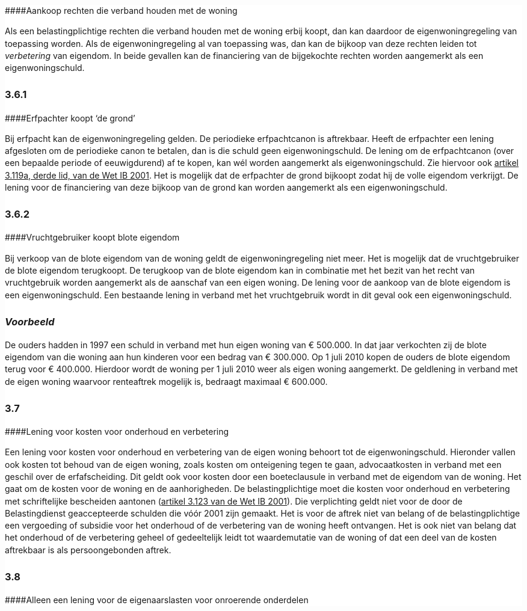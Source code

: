 ####Aankoop rechten die verband houden met de woning

Als een belastingplichtige rechten die verband houden met de woning erbij koopt, dan kan daardoor de eigenwoningregeling van toepassing worden. Als de eigenwoningregeling al van toepassing was, dan kan de bijkoop van deze rechten leiden tot *verbetering* van eigendom. In beide gevallen kan de financiering van de bijgekochte rechten worden aangemerkt als een eigenwoningschuld.   
### 3.6.1  

####Erfpachter koopt ‘de grond’

Bij erfpacht kan de eigenwoningregeling gelden. De periodieke erfpachtcanon is aftrekbaar. Heeft de erfpachter een lening afgesloten om de periodieke canon te betalen, dan is die schuld geen eigenwoningschuld. De lening om de erfpachtcanon (over een bepaalde periode of eeuwigdurend) af te kopen, kan wél worden aangemerkt als eigenwoningschuld. Zie hiervoor ook [artikel 3.119a, derde lid, van de Wet IB 2001](../../../../wet/wet/inkomstenbelasting/2001/BWBR0011353/README.md). Het is mogelijk dat de erfpachter de grond bijkoopt zodat hij de volle eigendom verkrijgt. De lening voor de financiering van deze bijkoop van de grond kan worden aangemerkt als een eigenwoningschuld.    
### 3.6.2  

####Vruchtgebruiker koopt blote eigendom

Bij verkoop van de blote eigendom van de woning geldt de eigenwoningregeling niet meer. Het is mogelijk dat de vruchtgebruiker de blote eigendom terugkoopt. De terugkoop van de blote eigendom kan in combinatie met het bezit van het recht van vruchtgebruik worden aangemerkt als de aanschaf van een eigen woning. De lening voor de aankoop van de blote eigendom is een eigenwoningschuld. Een bestaande lening in verband met het vruchtgebruik wordt in dit geval ook een eigenwoningschuld. 
### *Voorbeeld* 

De ouders hadden in 1997 een schuld in verband met hun eigen woning van € 500.000. In dat jaar verkochten zij de blote eigendom van die woning aan hun kinderen voor een bedrag van € 300.000. Op 1 juli 2010 kopen de ouders de blote eigendom terug voor € 400.000. Hierdoor wordt de woning per 1 juli 2010 weer als eigen woning aangemerkt. De geldlening in verband met de eigen woning waarvoor renteaftrek mogelijk is, bedraagt maximaal € 600.000.     
### 3.7  

####Lening voor kosten voor onderhoud en verbetering

Een lening voor kosten voor onderhoud en verbetering van de eigen woning behoort tot de eigenwoningschuld. Hieronder vallen ook kosten tot behoud van de eigen woning, zoals kosten om onteigening tegen te gaan, advocaatkosten in verband met een geschil over de erfafscheiding. Dit geldt ook voor kosten door een boeteclausule in verband met de eigendom van de woning. Het gaat om de kosten voor de woning en de aanhorigheden. De belastingplichtige moet die kosten voor onderhoud en verbetering met schriftelijke bescheiden aantonen ([artikel 3.123 van de Wet IB 2001](../../../../wet/wet/inkomstenbelasting/2001/BWBR0011353/README.md)). Die verplichting geldt niet voor de door de Belastingdienst geaccepteerde schulden die vóór 2001 zijn gemaakt. Het is voor de aftrek niet van belang of de belastingplichtige een vergoeding of subsidie voor het onderhoud of de verbetering van de woning heeft ontvangen. Het is ook niet van belang dat het onderhoud of de verbetering geheel of gedeeltelijk leidt tot waardemutatie van de woning of dat een deel van de kosten aftrekbaar is als persoongebonden aftrek.    
### 3.8  

####Alleen een lening voor de eigenaarslasten voor onroerende onderdelen
